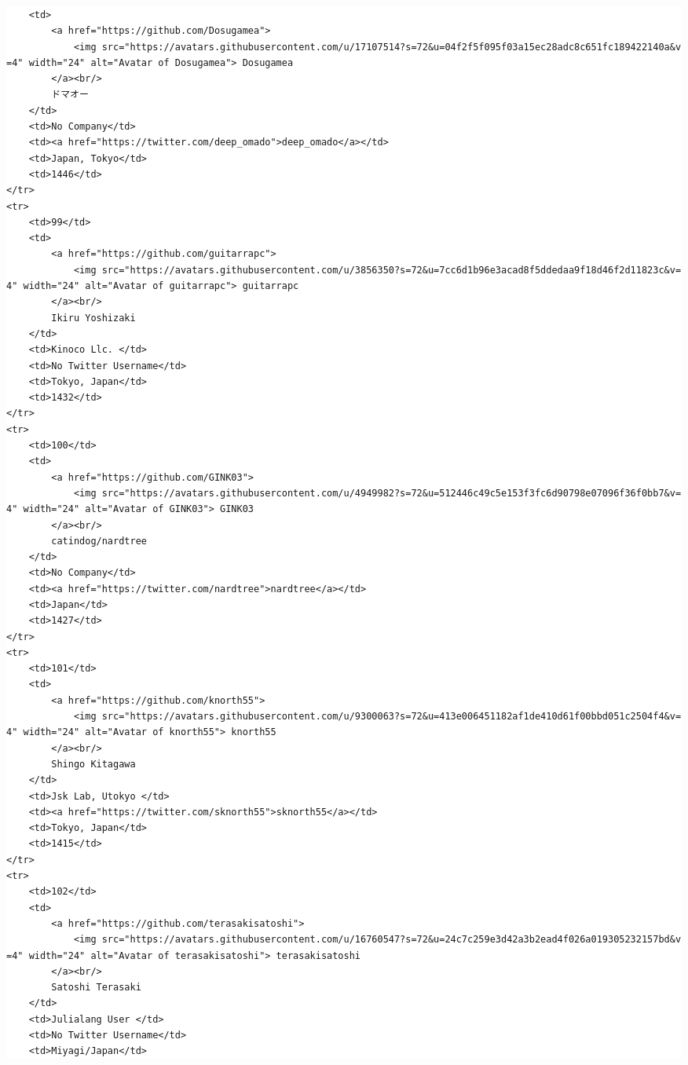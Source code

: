 		<td>
			<a href="https://github.com/Dosugamea">
				<img src="https://avatars.githubusercontent.com/u/17107514?s=72&u=04f2f5f095f03a15ec28adc8c651fc189422140a&v=4" width="24" alt="Avatar of Dosugamea"> Dosugamea
			</a><br/>
			ドマオー
		</td>
		<td>No Company</td>
		<td><a href="https://twitter.com/deep_omado">deep_omado</a></td>
		<td>Japan, Tokyo</td>
		<td>1446</td>
	</tr>
	<tr>
		<td>99</td>
		<td>
			<a href="https://github.com/guitarrapc">
				<img src="https://avatars.githubusercontent.com/u/3856350?s=72&u=7cc6d1b96e3acad8f5ddedaa9f18d46f2d11823c&v=4" width="24" alt="Avatar of guitarrapc"> guitarrapc
			</a><br/>
			Ikiru Yoshizaki
		</td>
		<td>Kinoco Llc. </td>
		<td>No Twitter Username</td>
		<td>Tokyo, Japan</td>
		<td>1432</td>
	</tr>
	<tr>
		<td>100</td>
		<td>
			<a href="https://github.com/GINK03">
				<img src="https://avatars.githubusercontent.com/u/4949982?s=72&u=512446c49c5e153f3fc6d90798e07096f36f0bb7&v=4" width="24" alt="Avatar of GINK03"> GINK03
			</a><br/>
			catindog/nardtree
		</td>
		<td>No Company</td>
		<td><a href="https://twitter.com/nardtree">nardtree</a></td>
		<td>Japan</td>
		<td>1427</td>
	</tr>
	<tr>
		<td>101</td>
		<td>
			<a href="https://github.com/knorth55">
				<img src="https://avatars.githubusercontent.com/u/9300063?s=72&u=413e006451182af1de410d61f00bbd051c2504f4&v=4" width="24" alt="Avatar of knorth55"> knorth55
			</a><br/>
			Shingo Kitagawa
		</td>
		<td>Jsk Lab, Utokyo </td>
		<td><a href="https://twitter.com/sknorth55">sknorth55</a></td>
		<td>Tokyo, Japan</td>
		<td>1415</td>
	</tr>
	<tr>
		<td>102</td>
		<td>
			<a href="https://github.com/terasakisatoshi">
				<img src="https://avatars.githubusercontent.com/u/16760547?s=72&u=24c7c259e3d42a3b2ead4f026a019305232157bd&v=4" width="24" alt="Avatar of terasakisatoshi"> terasakisatoshi
			</a><br/>
			Satoshi Terasaki
		</td>
		<td>Julialang User </td>
		<td>No Twitter Username</td>
		<td>Miyagi/Japan</td>